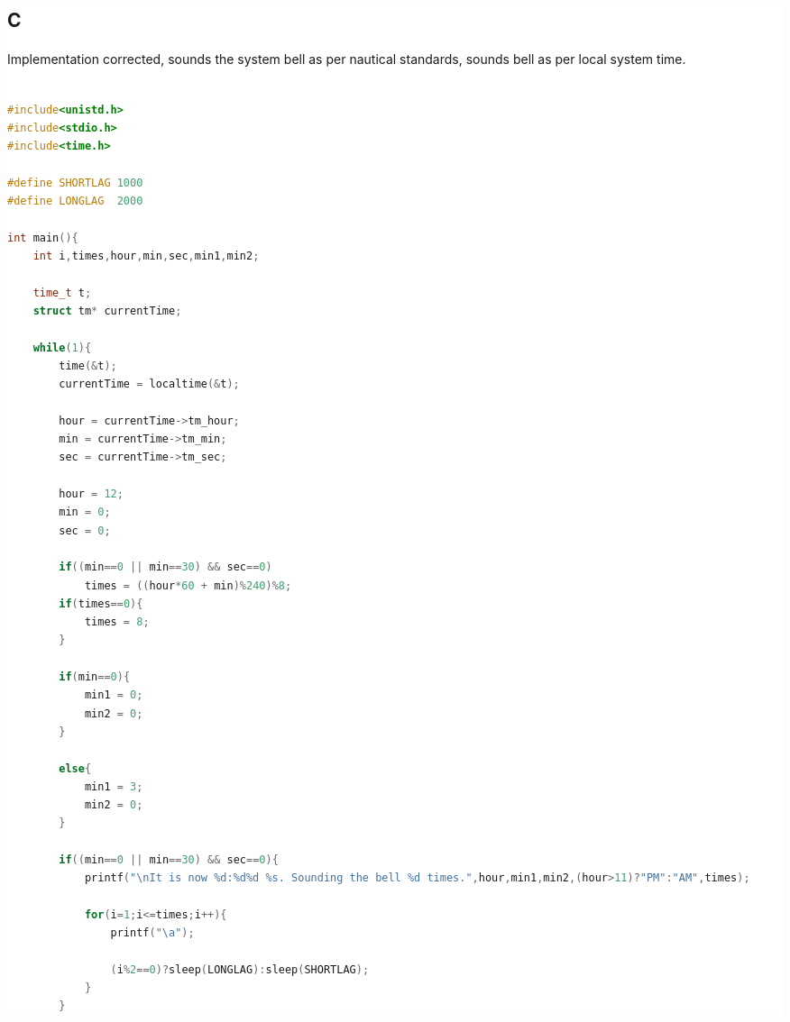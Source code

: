 ```txt

```



## C


Implementation corrected, sounds the system bell as per nautical standards, sounds bell as per local system time.


```C

#include<unistd.h>
#include<stdio.h>
#include<time.h>

#define SHORTLAG 1000
#define LONGLAG  2000

int main(){
	int i,times,hour,min,sec,min1,min2;
	
	time_t t;
	struct tm* currentTime;
	
	while(1){
		time(&t);
		currentTime = localtime(&t);
		
		hour = currentTime->tm_hour;
		min = currentTime->tm_min;
		sec = currentTime->tm_sec;
		
		hour = 12;
		min = 0;
		sec = 0;
		
		if((min==0 || min==30) && sec==0)
			times = ((hour*60 + min)%240)%8;
		if(times==0){
			times = 8;
		}	

		if(min==0){
			min1 = 0;
			min2 = 0;
		}
		
		else{
			min1 = 3;
			min2 = 0;
		}
		
		if((min==0 || min==30) && sec==0){
			printf("\nIt is now %d:%d%d %s. Sounding the bell %d times.",hour,min1,min2,(hour>11)?"PM":"AM",times);
		
			for(i=1;i<=times;i++){
				printf("\a");
				
				(i%2==0)?sleep(LONGLAG):sleep(SHORTLAG);
			}
		}
```